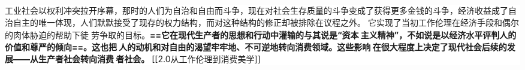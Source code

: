 工业社会以权利冲突拉开序幕，那时的人们为自治和自由而斗争，现在对社会生存质量的斗争变成了获得更多金钱的斗争，经济收益成了自治自主的唯一体现，人们默默接受了现存的权力结构，而对这种结构的修正却被排除在议程之外。
它实现了当初⼯作伦理在经济⼿段和偶尔的⾁体胁迫的帮助下徒 劳争取的⽬标。**==它在现代⽣产者的思想和⾏动中灌输的与其说是“资本 主义精神”，不如说是以经济⽔平评判⼈的价值和尊严的倾向==。这也把 ⼈的动机和对⾃由的渴望牢牢地、不可逆地转向消费领域。这些影响 在很⼤程度上决定了现代社会后续的发展——从⽣产者社会转向消费 者社会。**
[[2.0从工作伦理到消费美学]]